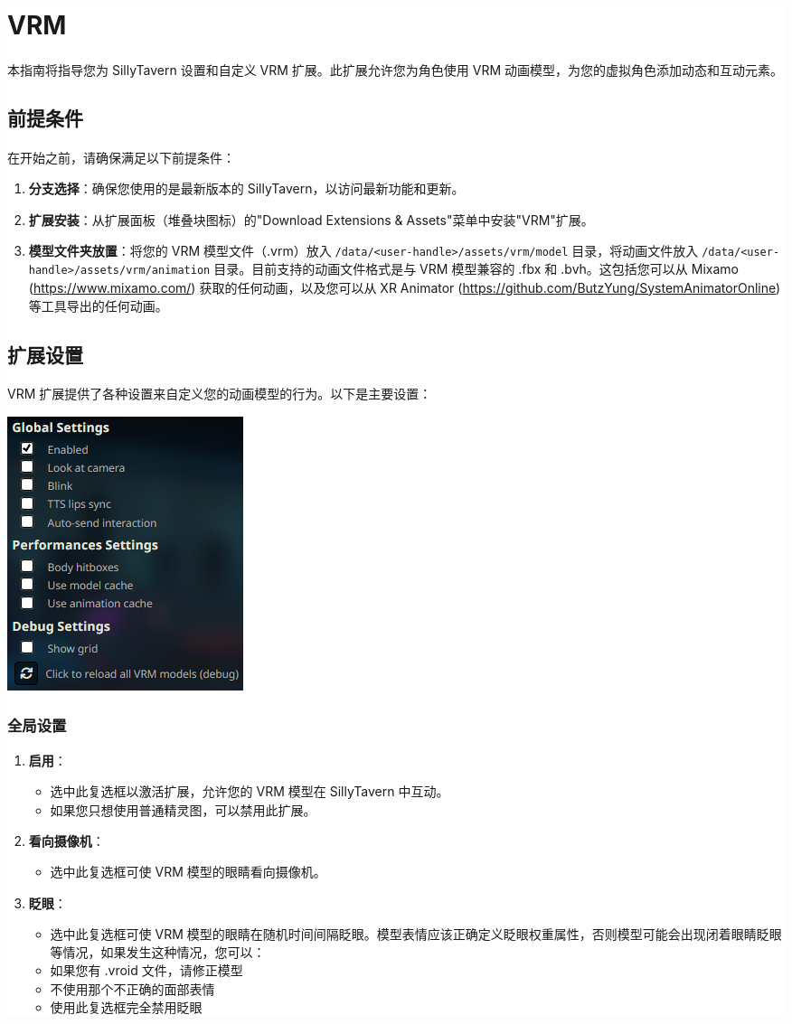 # VRM

本指南将指导您为 SillyTavern 设置和自定义 VRM 扩展。此扩展允许您为角色使用 VRM 动画模型，为您的虚拟角色添加动态和互动元素。

## 前提条件

在开始之前，请确保满足以下前提条件：

1. **分支选择**：确保您使用的是最新版本的 SillyTavern，以访问最新功能和更新。

2. **扩展安装**：从扩展面板（堆叠块图标）的"Download Extensions & Assets"菜单中安装"VRM"扩展。

3. **模型文件夹放置**：将您的 VRM 模型文件（.vrm）放入 `/data/<user-handle>/assets/vrm/model` 目录，将动画文件放入 `/data/<user-handle>/assets/vrm/animation` 目录。目前支持的动画文件格式是与 VRM 模型兼容的 .fbx 和 .bvh。这包括您可以从 Mixamo (https://www.mixamo.com/) 获取的任何动画，以及您可以从 XR Animator (https://github.com/ButzYung/SystemAnimatorOnline) 等工具导出的任何动画。

## 扩展设置

VRM 扩展提供了各种设置来自定义您的动画模型的行为。以下是主要设置：

![UI 全局设置](/static/extensions/vrm-global.png)

### 全局设置

1. **启用**：
   - 选中此复选框以激活扩展，允许您的 VRM 模型在 SillyTavern 中互动。
   - 如果您只想使用普通精灵图，可以禁用此扩展。

2. **看向摄像机**：
   - 选中此复选框可使 VRM 模型的眼睛看向摄像机。

3. **眨眼**：
   - 选中此复选框可使 VRM 模型的眼睛在随机时间间隔眨眼。模型表情应该正确定义眨眼权重属性，否则模型可能会出现闭着眼睛眨眼等情况，如果发生这种情况，您可以：
    - 如果您有 .vroid 文件，请修正模型
    - 不使用那个不正确的面部表情
    - 使用此复选框完全禁用眨眼

